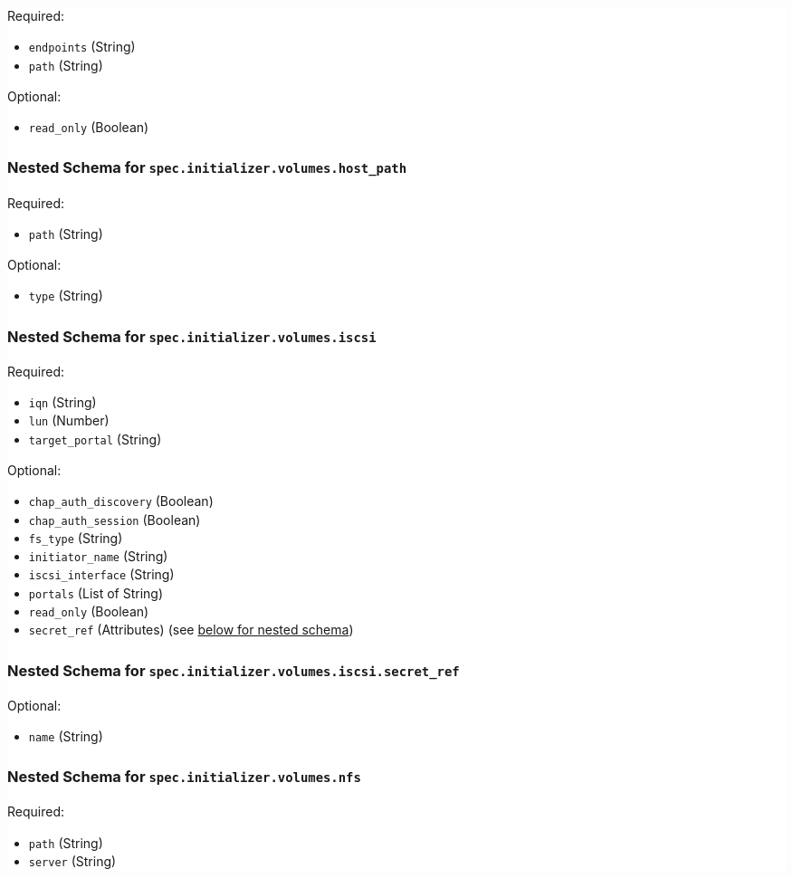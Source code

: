 Required:

- `endpoints` (String)
- `path` (String)

Optional:

- `read_only` (Boolean)


<a id="nestedatt--spec--initializer--volumes--host_path"></a>
### Nested Schema for `spec.initializer.volumes.host_path`

Required:

- `path` (String)

Optional:

- `type` (String)


<a id="nestedatt--spec--initializer--volumes--iscsi"></a>
### Nested Schema for `spec.initializer.volumes.iscsi`

Required:

- `iqn` (String)
- `lun` (Number)
- `target_portal` (String)

Optional:

- `chap_auth_discovery` (Boolean)
- `chap_auth_session` (Boolean)
- `fs_type` (String)
- `initiator_name` (String)
- `iscsi_interface` (String)
- `portals` (List of String)
- `read_only` (Boolean)
- `secret_ref` (Attributes) (see [below for nested schema](#nestedatt--spec--initializer--volumes--iscsi--secret_ref))

<a id="nestedatt--spec--initializer--volumes--iscsi--secret_ref"></a>
### Nested Schema for `spec.initializer.volumes.iscsi.secret_ref`

Optional:

- `name` (String)



<a id="nestedatt--spec--initializer--volumes--nfs"></a>
### Nested Schema for `spec.initializer.volumes.nfs`

Required:

- `path` (String)
- `server` (String)
